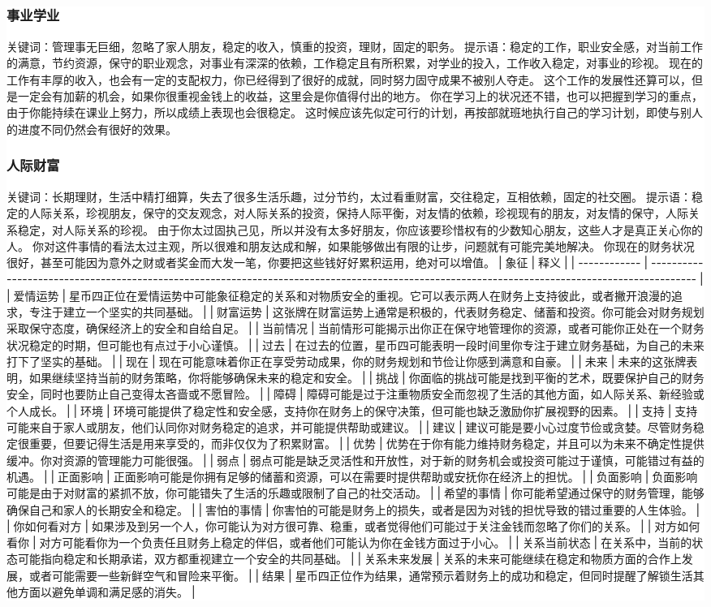 ### 事业学业
关键词：管理事无巨细，忽略了家人朋友，稳定的收入，慎重的投资，理财，固定的职务。
提示语：稳定的工作，职业安全感，对当前工作的满意，节约资源，保守的职业观念，对事业有深深的依赖，工作稳定且有所积累，对学业的投入，工作收入稳定，对事业的珍视。
现在的工作有丰厚的收入，也会有一定的支配权力，你已经得到了很好的成就，同时努力固守成果不被别人夺走。
这个工作的发展性还算可以，但是一定会有加薪的机会，如果你很重视金钱上的收益，这里会是你值得付出的地方。
你在学习上的状况还不错，也可以把握到学习的重点，由于你能持续在课业上努力，所以成绩上表现也会很稳定。
这时候应该先似定可行的计划，再按部就班地执行自己的学习计划，即使与别人的进度不同仍然会有很好的效果。

### 人际财富
关键词：长期理财，生活中精打细算，失去了很多生活乐趣，过分节约，太过看重财富，交往稳定，互相依赖，固定的社交圈。
提示语：稳定的人际关系，珍视朋友，保守的交友观念，对人际关系的投资，保持人际平衡，对友情的依赖，珍视现有的朋友，对友情的保守，人际关系稳定，对人际关系的珍视。
由于你太过固执己见，所以并没有太多好朋友，你应该要珍惜权有的少数知心朋友，这些人才是真正关心你的人。
你对这件事情的看法太过主观，所以很难和朋友达成和解，如果能够做出有限的让步，问题就有可能完美地解决。
你现在的财务状况很好，甚至可能因为意外之财或者奖金而大发一笔，你要把这些钱好好累积运用，绝对可以增值。
| 象征         | 释义                                                                                                                                           |
| ------------ | ---------------------------------------------------------------------------------------------------------------------------------------------- |
| 爱情运势     | 星币四正位在爱情运势中可能象征稳定的关系和对物质安全的重视。它可以表示两人在财务上支持彼此，或者撇开浪漫的追求，专注于建立一个坚实的共同基础。 |
| 财富运势     | 这张牌在财富运势上通常是积极的，代表财务稳定、储蓄和投资。你可能会对财务规划采取保守态度，确保经济上的安全和自给自足。                         |
| 当前情况     | 当前情形可能揭示出你正在保守地管理你的资源，或者可能你正处在一个财务状况稳定的时期，但可能也有点过于小心谨慎。                                 |
| 过去         | 在过去的位置，星币四可能表明一段时间里你专注于建立财务基础，为自己的未来打下了坚实的基础。                                                     |
| 现在         | 现在可能意味着你正在享受劳动成果，你的财务规划和节俭让你感到满意和自豪。                                                                       |
| 未来         | 未来的这张牌表明，如果继续坚持当前的财务策略，你将能够确保未来的稳定和安全。                                                                   |
| 挑战         | 你面临的挑战可能是找到平衡的艺术，既要保护自己的财务安全，同时也要防止自己变得太吝啬或不愿冒险。                                               |
| 障碍         | 障碍可能是过于注重物质安全而忽视了生活的其他方面，如人际关系、新经验或个人成长。                                                               |
| 环境         | 环境可能提供了稳定性和安全感，支持你在财务上的保守决策，但可能也缺乏激励你扩展视野的因素。                                                     |
| 支持         | 支持可能来自于家人或朋友，他们认同你对财务稳定的追求，并可能提供帮助或建议。                                                                   |
| 建议         | 建议可能是要小心过度节俭或贪婪。尽管财务稳定很重要，但要记得生活是用来享受的，而非仅仅为了积累财富。                                           |
| 优势         | 优势在于你有能力维持财务稳定，并且可以为未来不确定性提供缓冲。你对资源的管理能力可能很强。                                                     |
| 弱点         | 弱点可能是缺乏灵活性和开放性，对于新的财务机会或投资可能过于谨慎，可能错过有益的机遇。                                                         |
| 正面影响     | 正面影响可能是你拥有足够的储蓄和资源，可以在需要时提供帮助或安抚你在经济上的担忧。                                                             |
| 负面影响     | 负面影响可能是由于对财富的紧抓不放，你可能错失了生活的乐趣或限制了自己的社交活动。                                                             |
| 希望的事情   | 你可能希望通过保守的财务管理，能够确保自己和家人的长期安全和稳定。                                                                             |
| 害怕的事情   | 你害怕的可能是财务上的损失，或者是因为对钱的担忧导致的错过重要的人生体验。                                                                     |
| 你如何看对方 | 如果涉及到另一个人，你可能认为对方很可靠、稳重，或者觉得他们可能过于关注金钱而忽略了你们的关系。                                               |
| 对方如何看你 | 对方可能看你为一个负责任且财务上稳定的伴侣，或者他们可能认为你在金钱方面过于小心。                                                             |
| 关系当前状态 | 在关系中，当前的状态可能指向稳定和长期承诺，双方都重视建立一个安全的共同基础。                                                                 |
| 关系未来发展 | 关系的未来可能继续在稳定和物质方面的合作上发展，或者可能需要一些新鲜空气和冒险来平衡。                                                         |
| 结果         | 星币四正位作为结果，通常预示着财务上的成功和稳定，但同时提醒了解锁生活其他方面以避免单调和满足感的消失。                                       |
